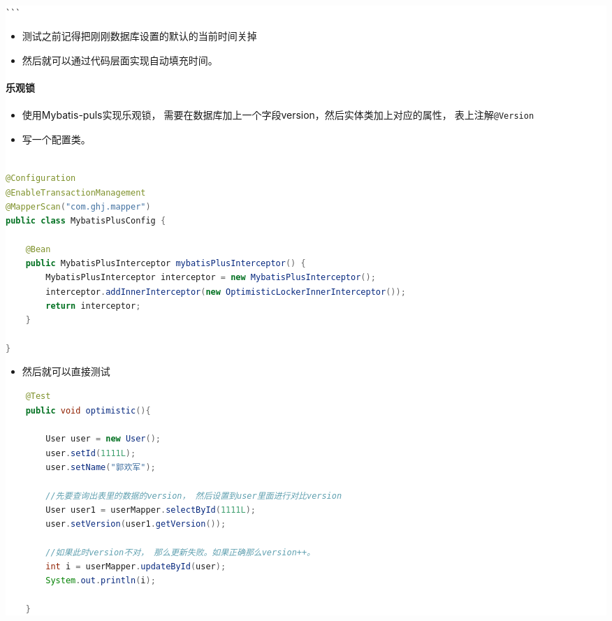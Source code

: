     
    ```

    

  - 测试之前记得把刚刚数据库设置的默认的当前时间关掉

  - 然后就可以通过代码层面实现自动填充时间。



#### 乐观锁



- 使用Mybatis-puls实现乐观锁， 需要在数据库加上一个字段version，然后实体类加上对应的属性， 表上注解`@Version`



- 写一个配置类。

```java

@Configuration
@EnableTransactionManagement
@MapperScan("com.ghj.mapper")
public class MybatisPlusConfig {

    @Bean
    public MybatisPlusInterceptor mybatisPlusInterceptor() {
        MybatisPlusInterceptor interceptor = new MybatisPlusInterceptor();
        interceptor.addInnerInterceptor(new OptimisticLockerInnerInterceptor());
        return interceptor;
    }

}
```



-  然后就可以直接测试

```java
    @Test
    public void optimistic(){

        User user = new User();
        user.setId(1111L);
        user.setName("郭欢军");
        
        //先要查询出表里的数据的version， 然后设置到user里面进行对比version
        User user1 = userMapper.selectById(1111L);
        user.setVersion(user1.getVersion());
        
        //如果此时version不对， 那么更新失败。如果正确那么version++。
        int i = userMapper.updateById(user);
        System.out.println(i);

    }
```
